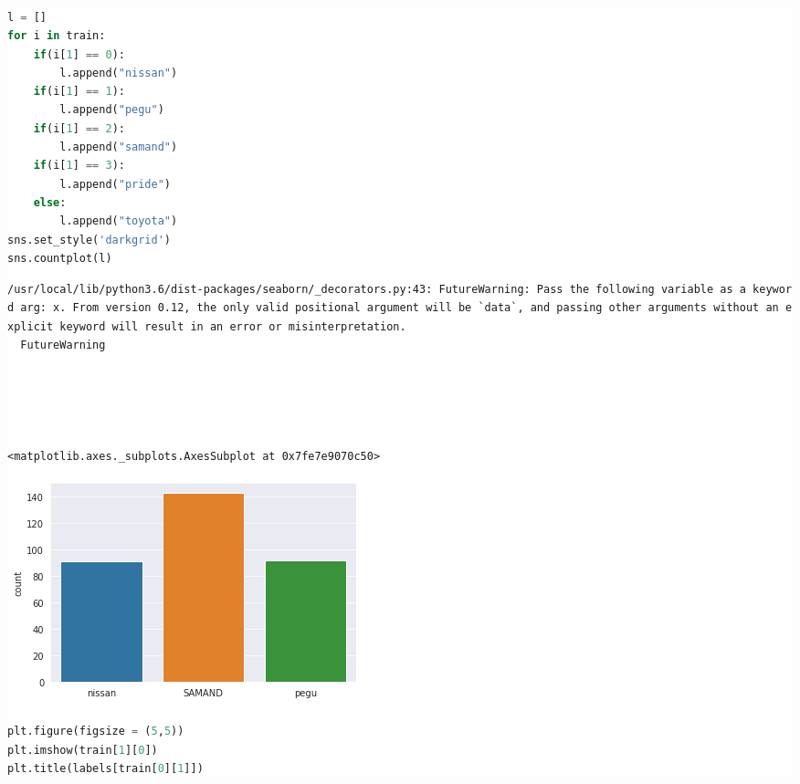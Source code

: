 

```python
l = []
for i in train:
    if(i[1] == 0):
        l.append("nissan")
    if(i[1] == 1):
        l.append("pegu")
    if(i[1] == 2):
        l.append("samand")
    if(i[1] == 3):
        l.append("pride")
    else:
        l.append("toyota")
sns.set_style('darkgrid')
sns.countplot(l)
```

    /usr/local/lib/python3.6/dist-packages/seaborn/_decorators.py:43: FutureWarning: Pass the following variable as a keyword arg: x. From version 0.12, the only valid positional argument will be `data`, and passing other arguments without an explicit keyword will result in an error or misinterpretation.
      FutureWarning
    




    <matplotlib.axes._subplots.AxesSubplot at 0x7fe7e9070c50>




![png](output_3_2.png)



```python
plt.figure(figsize = (5,5))
plt.imshow(train[1][0])
plt.title(labels[train[0][1]])
```



